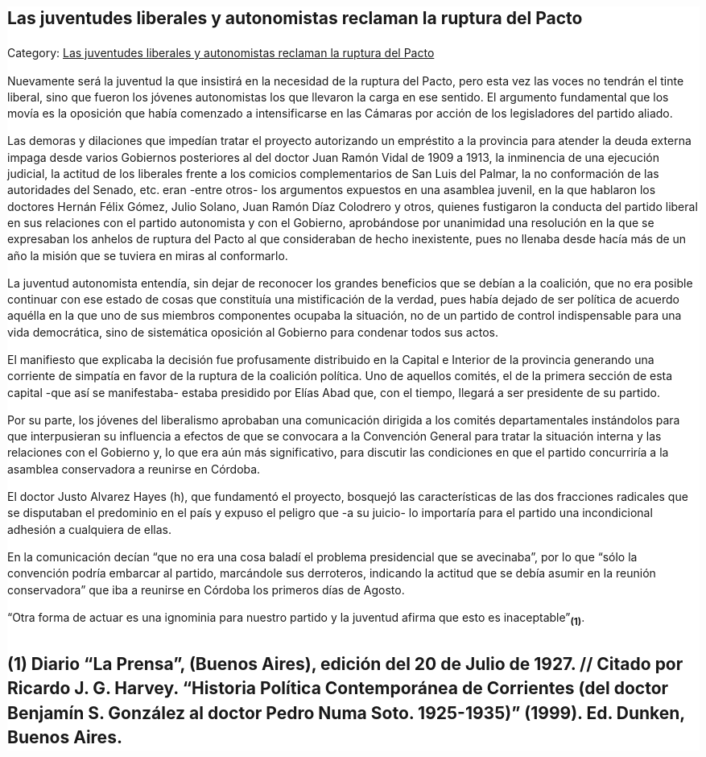 ## Las juventudes liberales y autonomistas reclaman la ruptura del Pacto

Category: [Las juventudes liberales y autonomistas reclaman la ruptura del Pacto](http://descubrircorrientes.com.ar/2012/index.php/3906-corrientes-en-la-familia-argentina-1870-a-la-actualidad/de-juan-ramon-vidal-a-benjamin-solano-gonzalez-1909-1929/gobierno-de-benjamin-solano-gonzalez/la-ruptura-del-pacto-en-1927/las-juventudes-liberales-y-autonomistas-reclaman-la-ruptura-del-pacto)

Nuevamente será la juventud la que insistirá en la necesidad de la ruptura del Pacto, pero esta vez las voces no tendrán el tinte liberal, sino que fueron los jóvenes autonomistas los que llevaron la carga en ese sentido. El argumento fundamental que los movía es la oposición que había comenzado a intensificarse en las Cámaras por acción de los legisladores del partido aliado.

Las demoras y dilaciones que impedían tratar el proyecto autorizando un empréstito a la provincia para atender la deuda externa impaga desde varios Gobiernos posteriores al del doctor Juan Ramón Vidal de 1909 a 1913, la inminencia de una ejecución judicial, la actitud de los liberales frente a los comicios complementarios de San Luis del Palmar, la no conformación de las autoridades del Senado, etc. eran -entre otros- los argumentos expuestos en una asamblea juvenil, en la que hablaron los doctores Hernán Félix Gómez, Julio Solano, Juan Ramón Díaz Colodrero y otros, quienes fustigaron la conducta del partido liberal en sus relaciones con el partido autonomista y con el Gobierno, aprobándose por unanimidad una resolución en la que se expresaban los anhelos de ruptura del Pacto al que consideraban de hecho inexistente, pues no llenaba desde hacía más de un año la misión que se tuviera en miras al conformarlo.

La juventud autonomista entendía, sin dejar de reconocer los grandes beneficios que se debían a la coalición, que no era posible continuar con ese estado de cosas que constituía una mistificación de la verdad, pues había dejado de ser política de acuerdo aquélla en la que uno de sus miembros componentes ocupaba la situación, no de un partido de control indispensable para una vida democrática, sino de sistemática oposición al Gobierno para condenar todos sus actos.

El manifiesto que explicaba la decisión fue profusamente distribuido en la Capital e Interior de la provincia generando una corriente de simpatía en favor de la ruptura de la coalición política. Uno de aquellos comités, el de la primera sección de esta capital -que así se manifestaba- estaba presidido por Elías Abad que, con el tiempo, llegará a ser presidente de su partido.

Por su parte, los jóvenes del liberalismo aprobaban una comunicación dirigida a los comités departamentales instándolos para que interpusieran su influencia a efectos de que se convocara a la Convención General para tratar la situación interna y las relaciones con el Gobierno y, lo que era aún más significativo, para discutir las condiciones en que el partido concurriría a la asamblea conservadora a reunirse en Córdoba.

El doctor Justo Alvarez Hayes (h), que fundamentó el proyecto, bosquejó las características de las dos fracciones radicales que se disputaban el predominio en el país y expuso el peligro que -a su juicio- lo importaría para el partido una incondicional adhesión a cualquiera de ellas.

En la comunicación decían “que no era una cosa baladí el problema presidencial que se avecinaba”, por lo que “sólo la convención podría embarcar al partido, marcándole sus derroteros, indicando la actitud que se debía asumir en la reunión conservadora” que iba a reunirse en Córdoba los primeros días de Agosto.

“Otra forma de actuar es una ignominia para nuestro partido y la juventud afirma que esto es inaceptable”<sub><strong>(1)</strong></sub>.

## **(1)** Diario “La Prensa”, (Buenos Aires), edición del 20 de Julio de 1927. // Citado por Ricardo J. G. Harvey. “Historia Política Contemporánea de Corrientes (del doctor Benjamín S. González al doctor Pedro Numa Soto. 1925-1935)” (1999). Ed. Dunken, Buenos Aires.
